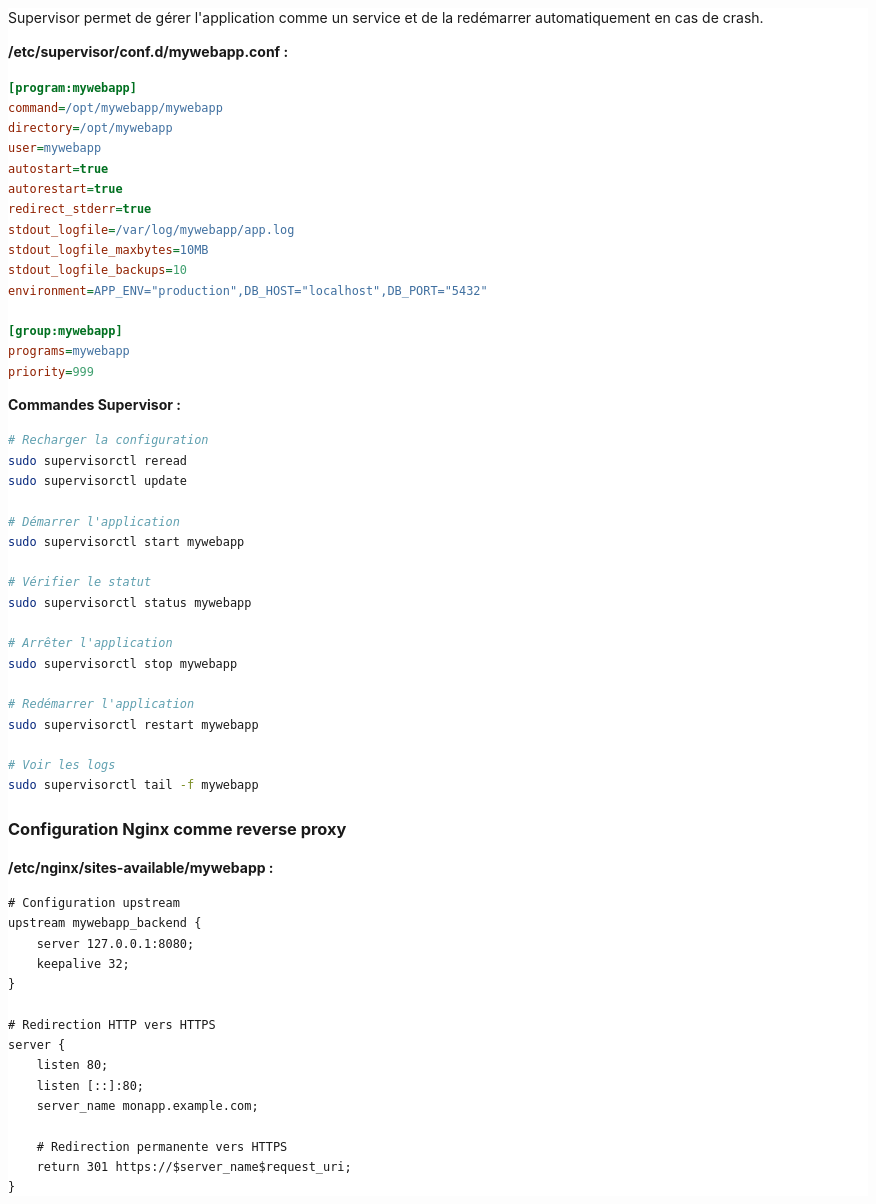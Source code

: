 Supervisor permet de gérer l'application comme un service et de la redémarrer automatiquement en cas de crash.

**/etc/supervisor/conf.d/mywebapp.conf :**

```ini
[program:mywebapp]
command=/opt/mywebapp/mywebapp
directory=/opt/mywebapp
user=mywebapp
autostart=true
autorestart=true
redirect_stderr=true
stdout_logfile=/var/log/mywebapp/app.log
stdout_logfile_maxbytes=10MB
stdout_logfile_backups=10
environment=APP_ENV="production",DB_HOST="localhost",DB_PORT="5432"

[group:mywebapp]
programs=mywebapp
priority=999
```

**Commandes Supervisor :**

```bash
# Recharger la configuration
sudo supervisorctl reread
sudo supervisorctl update

# Démarrer l'application
sudo supervisorctl start mywebapp

# Vérifier le statut
sudo supervisorctl status mywebapp

# Arrêter l'application
sudo supervisorctl stop mywebapp

# Redémarrer l'application
sudo supervisorctl restart mywebapp

# Voir les logs
sudo supervisorctl tail -f mywebapp
```

### Configuration Nginx comme reverse proxy

**/etc/nginx/sites-available/mywebapp :**

```nginx
# Configuration upstream
upstream mywebapp_backend {
    server 127.0.0.1:8080;
    keepalive 32;
}

# Redirection HTTP vers HTTPS
server {
    listen 80;
    listen [::]:80;
    server_name monapp.example.com;

    # Redirection permanente vers HTTPS
    return 301 https://$server_name$request_uri;
}

```